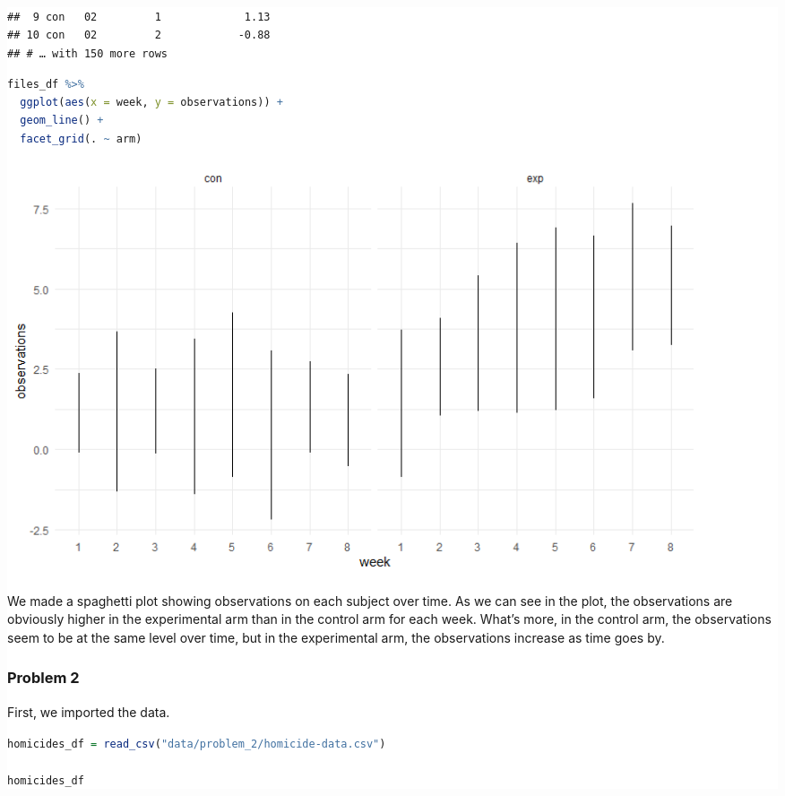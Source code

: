     ##  9 con   02         1             1.13
    ## 10 con   02         2            -0.88
    ## # … with 150 more rows

``` r
files_df %>% 
  ggplot(aes(x = week, y = observations)) +
  geom_line() +
  facet_grid(. ~ arm)
```

<img src="p8105_hw5_jt3386_files/figure-gfm/unnamed-chunk-2-1.png" width="90%" />

We made a spaghetti plot showing observations on each subject over time.
As we can see in the plot, the observations are obviously higher in the
experimental arm than in the control arm for each week. What’s more, in
the control arm, the observations seem to be at the same level over
time, but in the experimental arm, the observations increase as time
goes by.

### Problem 2

First, we imported the data.

``` r
homicides_df = read_csv("data/problem_2/homicide-data.csv") 

homicides_df
```
